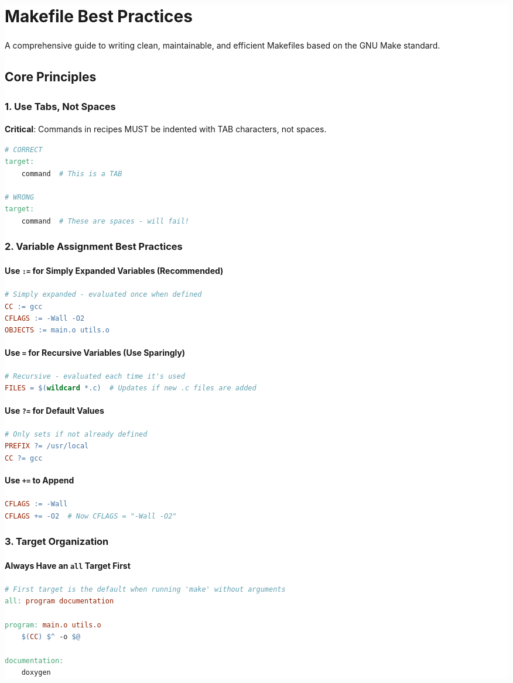 # Makefile Best Practices

A comprehensive guide to writing clean, maintainable, and efficient Makefiles based on the GNU Make standard.

## Core Principles

### 1. Use Tabs, Not Spaces
**Critical**: Commands in recipes MUST be indented with TAB characters, not spaces.
```makefile
# CORRECT
target:
    command  # This is a TAB

# WRONG
target:
    command  # These are spaces - will fail!
```

### 2. Variable Assignment Best Practices

#### Use `:=` for Simply Expanded Variables (Recommended)
```makefile
# Simply expanded - evaluated once when defined
CC := gcc
CFLAGS := -Wall -O2
OBJECTS := main.o utils.o
```

#### Use `=` for Recursive Variables (Use Sparingly)
```makefile
# Recursive - evaluated each time it's used
FILES = $(wildcard *.c)  # Updates if new .c files are added
```

#### Use `?=` for Default Values
```makefile
# Only sets if not already defined
PREFIX ?= /usr/local
CC ?= gcc
```

#### Use `+=` to Append
```makefile
CFLAGS := -Wall
CFLAGS += -O2  # Now CFLAGS = "-Wall -O2"
```

### 3. Target Organization

#### Always Have an `all` Target First
```makefile
# First target is the default when running 'make' without arguments
all: program documentation

program: main.o utils.o
    $(CC) $^ -o $@

documentation:
    doxygen
```
